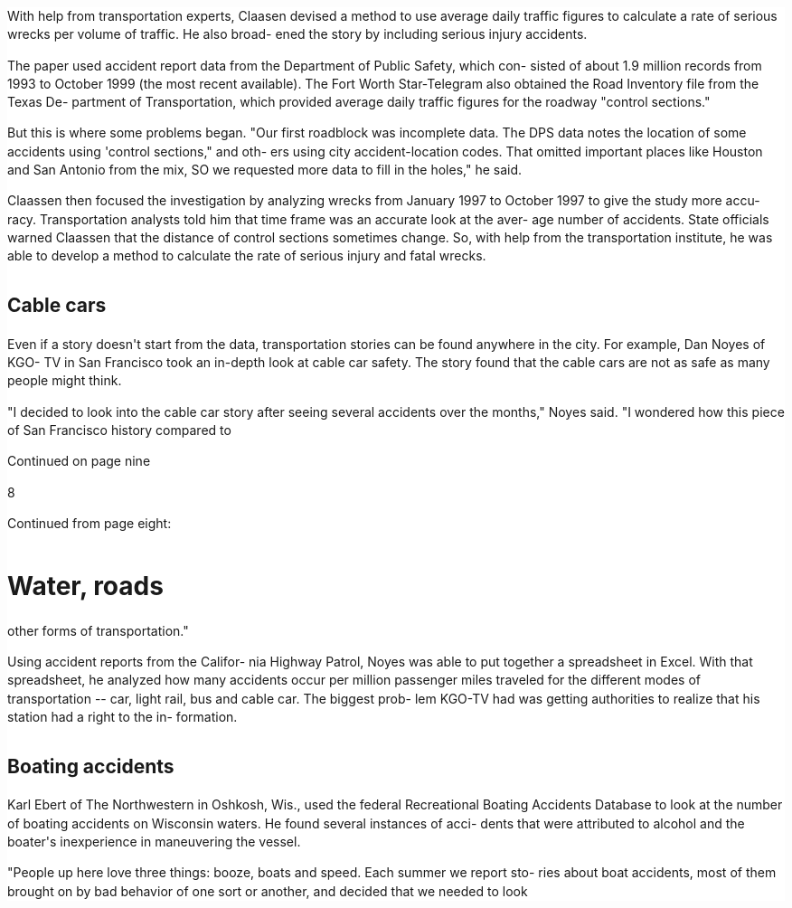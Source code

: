 With help from transportation experts, Claasen devised a method to use average daily traffic figures to calculate a rate of serious wrecks per volume of traffic. He also broad- ened the story by including serious injury accidents. 

The paper used accident report data from the Department of Public Safety, which con- sisted of about 1.9 million records from 1993 to October 1999 (the most recent available). The Fort Worth Star-Telegram also obtained the Road Inventory file from the Texas De- partment of Transportation, which provided average daily traffic figures for the roadway "control sections." 

But this is where some problems began. "Our first roadblock was incomplete data. The DPS data notes the location of some accidents using 'control sections," and oth- ers using city accident-location codes. That omitted important places like Houston and San Antonio from the mix, SO we requested more data to fill in the holes," he said. 

Claassen then focused the investigation by analyzing wrecks from January 1997 to October 1997 to give the study more accu- racy. Transportation analysts told him that time frame was an accurate look at the aver- age number of accidents. State officials warned Claassen that the distance of control sections sometimes change. So, with help from the transportation institute, he was able to develop a method to calculate the rate of serious injury and fatal wrecks. 

## Cable cars 

Even if a story doesn't start from the data, transportation stories can be found anywhere in the city. For example, Dan Noyes of KGO- TV in San Francisco took an in-depth look at cable car safety. The story found that the cable cars are not as safe as many people might think. 

"I decided to look into the cable car story after seeing several accidents over the months," Noyes said. "I wondered how this piece of San Francisco history compared to 

Continued on page nine 

8


Continued from page eight: 

# Water, roads 

other forms of transportation." 

Using accident reports from the Califor- nia Highway Patrol, Noyes was able to put together a spreadsheet in Excel. With that spreadsheet, he analyzed how many accidents occur per million passenger miles traveled for the different modes of transportation -- car, light rail, bus and cable car. The biggest prob- lem KGO-TV had was getting authorities to realize that his station had a right to the in- formation. 

## Boating accidents 

Karl Ebert of The Northwestern in Oshkosh, Wis., used the federal Recreational Boating Accidents Database to look at the number of boating accidents on Wisconsin waters. He found several instances of acci- dents that were attributed to alcohol and the boater's inexperience in maneuvering the vessel. 

"People up here love three things: booze, boats and speed. Each summer we report sto- ries about boat accidents, most of them brought on by bad behavior of one sort or another, and decided that we needed to look 
